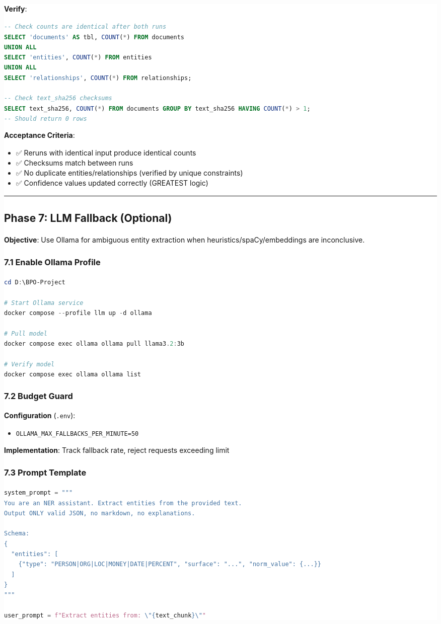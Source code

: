 **Verify**:

```sql
-- Check counts are identical after both runs
SELECT 'documents' AS tbl, COUNT(*) FROM documents
UNION ALL
SELECT 'entities', COUNT(*) FROM entities
UNION ALL
SELECT 'relationships', COUNT(*) FROM relationships;

-- Check text_sha256 checksums
SELECT text_sha256, COUNT(*) FROM documents GROUP BY text_sha256 HAVING COUNT(*) > 1;
-- Should return 0 rows
```

**Acceptance Criteria**:
- ✅ Reruns with identical input produce identical counts
- ✅ Checksums match between runs
- ✅ No duplicate entities/relationships (verified by unique constraints)
- ✅ Confidence values updated correctly (GREATEST logic)

---

## Phase 7: LLM Fallback (Optional)

**Objective**: Use Ollama for ambiguous entity extraction when heuristics/spaCy/embeddings are inconclusive.

### 7.1 Enable Ollama Profile

```powershell
cd D:\BPO-Project

# Start Ollama service
docker compose --profile llm up -d ollama

# Pull model
docker compose exec ollama ollama pull llama3.2:3b

# Verify model
docker compose exec ollama ollama list
```

### 7.2 Budget Guard

**Configuration** (`.env`):
- `OLLAMA_MAX_FALLBACKS_PER_MINUTE=50`

**Implementation**: Track fallback rate, reject requests exceeding limit

### 7.3 Prompt Template

```python
system_prompt = """
You are an NER assistant. Extract entities from the provided text.
Output ONLY valid JSON, no markdown, no explanations.

Schema:
{
  "entities": [
    {"type": "PERSON|ORG|LOC|MONEY|DATE|PERCENT", "surface": "...", "norm_value": {...}}
  ]
}
"""

user_prompt = f"Extract entities from: \"{text_chunk}\""
```